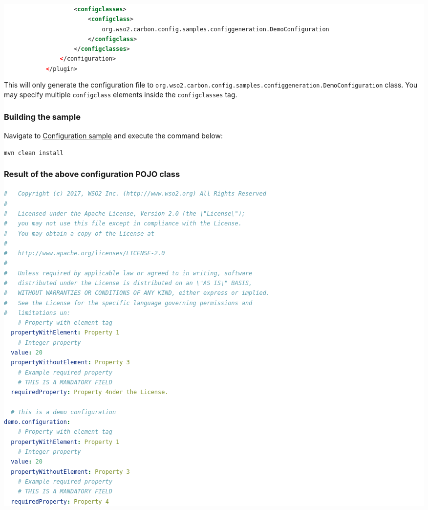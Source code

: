 ```xml
                    <configclasses>
                        <configclass>
                            org.wso2.carbon.config.samples.configgeneration.DemoConfiguration
                        </configclass>
                    </configclasses>
                </configuration>
            </plugin>
```

This will only generate the configuration file to `org.wso2.carbon.config.samples.configgeneration.DemoConfiguration`
class. You may specify multiple `configclass` elements inside the `configclasses` tag.

### Building the sample

Navigate to [Configuration sample](/) and execute the command below:

```bash
mvn clean install
```

### Result of the above configuration POJO class

```yaml
#   Copyright (c) 2017, WSO2 Inc. (http://www.wso2.org) All Rights Reserved
#
#   Licensed under the Apache License, Version 2.0 (the \"License\");
#   you may not use this file except in compliance with the License.
#   You may obtain a copy of the License at
#
#   http://www.apache.org/licenses/LICENSE-2.0
#
#   Unless required by applicable law or agreed to in writing, software
#   distributed under the License is distributed on an \"AS IS\" BASIS,
#   WITHOUT WARRANTIES OR CONDITIONS OF ANY KIND, either express or implied.
#   See the License for the specific language governing permissions and
#   limitations un:
    # Property with element tag
  propertyWithElement: Property 1
    # Integer property
  value: 20
  propertyWithoutElement: Property 3
    # Example required property
    # THIS IS A MANDATORY FIELD
  requiredProperty: Property 4nder the License.

  # This is a demo configuration
demo.configuration:
    # Property with element tag
  propertyWithElement: Property 1
    # Integer property
  value: 20
  propertyWithoutElement: Property 3
    # Example required property
    # THIS IS A MANDATORY FIELD
  requiredProperty: Property 4
```
